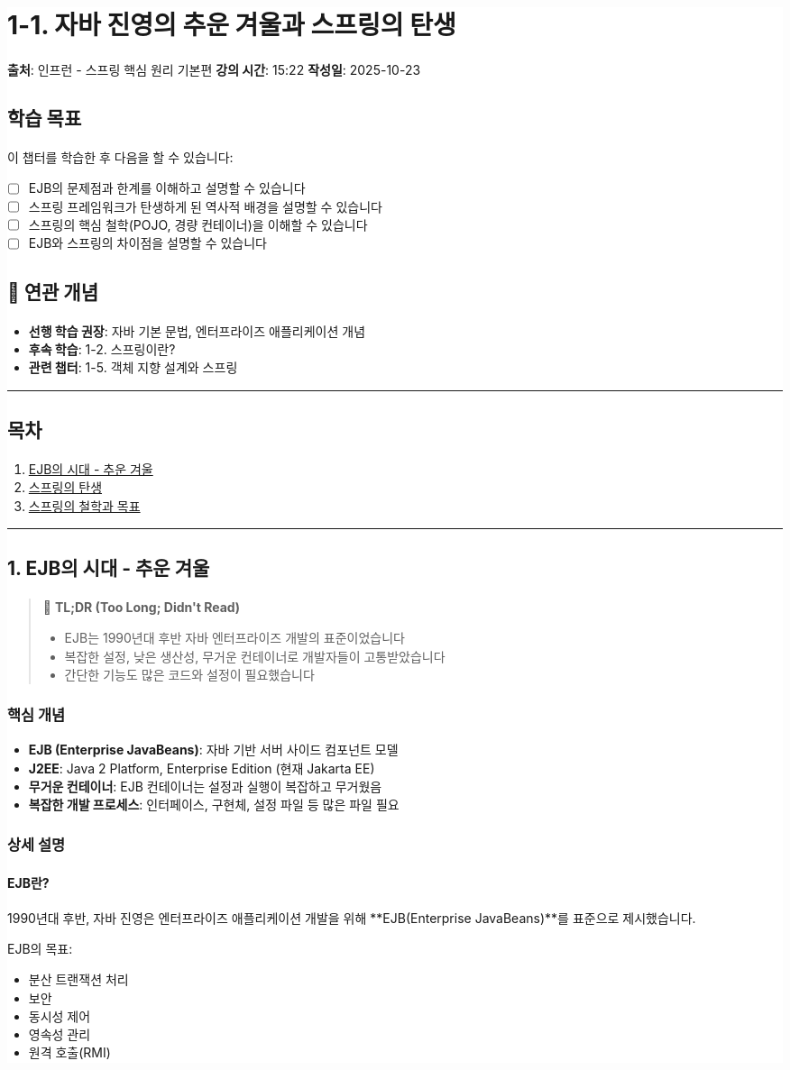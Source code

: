 # 1-1. 자바 진영의 추운 겨울과 스프링의 탄생

**출처**: 인프런 - 스프링 핵심 원리 기본편
**강의 시간**: 15:22
**작성일**: 2025-10-23

## 학습 목표
이 챕터를 학습한 후 다음을 할 수 있습니다:
- [ ] EJB의 문제점과 한계를 이해하고 설명할 수 있습니다
- [ ] 스프링 프레임워크가 탄생하게 된 역사적 배경을 설명할 수 있습니다
- [ ] 스프링의 핵심 철학(POJO, 경량 컨테이너)을 이해할 수 있습니다
- [ ] EJB와 스프링의 차이점을 설명할 수 있습니다

## 🔗 연관 개념
- **선행 학습 권장**: 자바 기본 문법, 엔터프라이즈 애플리케이션 개념
- **후속 학습**: 1-2. 스프링이란?
- **관련 챕터**: 1-5. 객체 지향 설계와 스프링

---

## 목차
1. [EJB의 시대 - 추운 겨울](#1-ejb의-시대---추운-겨울)
2. [스프링의 탄생](#2-스프링의-탄생)
3. [스프링의 철학과 목표](#3-스프링의-철학과-목표)

---

## 1. EJB의 시대 - 추운 겨울

> 📌 **TL;DR (Too Long; Didn't Read)**
> - EJB는 1990년대 후반 자바 엔터프라이즈 개발의 표준이었습니다
> - 복잡한 설정, 낮은 생산성, 무거운 컨테이너로 개발자들이 고통받았습니다
> - 간단한 기능도 많은 코드와 설정이 필요했습니다

### 핵심 개념
- **EJB (Enterprise JavaBeans)**: 자바 기반 서버 사이드 컴포넌트 모델
- **J2EE**: Java 2 Platform, Enterprise Edition (현재 Jakarta EE)
- **무거운 컨테이너**: EJB 컨테이너는 설정과 실행이 복잡하고 무거웠음
- **복잡한 개발 프로세스**: 인터페이스, 구현체, 설정 파일 등 많은 파일 필요

### 상세 설명

#### EJB란?
1990년대 후반, 자바 진영은 엔터프라이즈 애플리케이션 개발을 위해 **EJB(Enterprise JavaBeans)**를 표준으로 제시했습니다.

EJB의 목표:
- 분산 트랜잭션 처리
- 보안
- 동시성 제어
- 영속성 관리
- 원격 호출(RMI)
